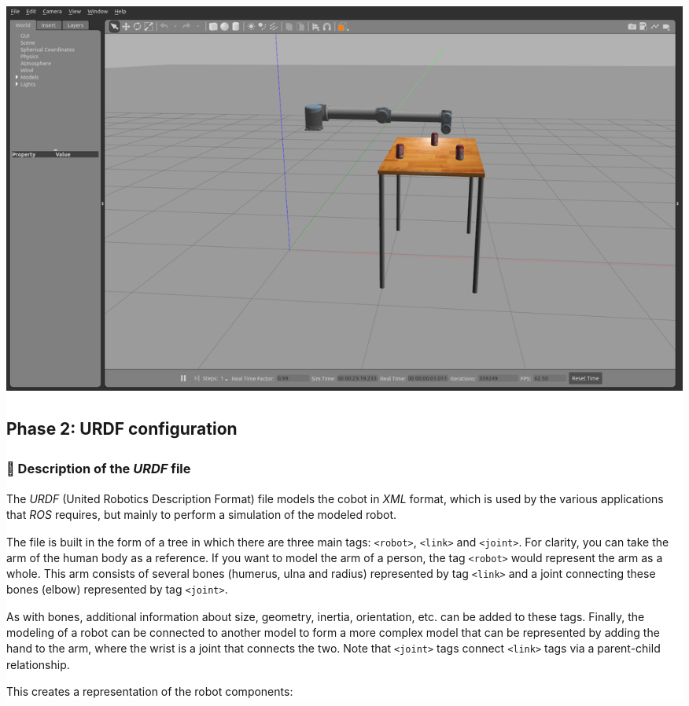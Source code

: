 ![setup stage](/doc/imgs_md/one-arm-no-moveit-gazebo-setup.png "Gazebo9-world-setup") 

<a name="phase2">
<h2>
Phase 2: URDF configuration
</h2>
</a>

### :book: Description of the *URDF* file
The *URDF* (United Robotics Description Format) file models the cobot in *XML* format, which is used by the various applications that *ROS* requires, but mainly to perform a simulation of the modeled robot. 

The file is built in the form of a tree in which there are three main tags: `<robot>`, `<link>` and `<joint>`. For clarity, you can take the arm of the human body as a reference. If you want to model the arm of a person, the tag `<robot>` would represent the arm as a whole. This arm consists of several bones (humerus, ulna and radius) represented by tag `<link>` and a joint connecting these bones (elbow) represented by tag `<joint>`. 

As with bones, additional information about size, geometry, inertia, orientation, etc. can be added to these tags. Finally, the modeling of a robot can be connected to another model to form a more complex model that can be represented by adding the hand to the arm, where the wrist is a joint that connects the two. Note that `<joint>` tags connect ` <link> ` tags via a parent-child relationship.

This creates a representation of the robot components: 
